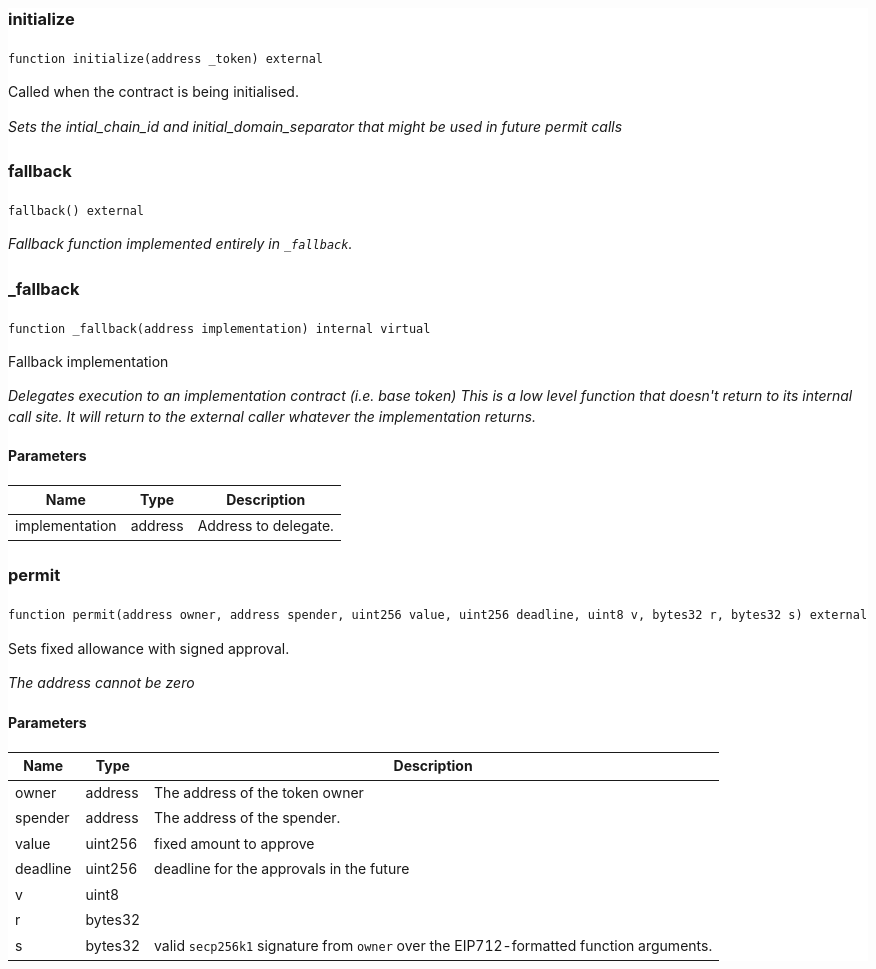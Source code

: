 ### initialize

```solidity
function initialize(address _token) external
```

Called when the contract is being initialised.

_Sets the intial_chain_id and initial_domain_separator that might be used in future permit calls_

### fallback

```solidity
fallback() external
```

_Fallback function
implemented entirely in `_fallback`._

### _fallback

```solidity
function _fallback(address implementation) internal virtual
```

Fallback implementation

_Delegates execution to an implementation contract (i.e. base token)
This is a low level function that doesn't return to its internal call site.
It will return to the external caller whatever the implementation returns._

#### Parameters

| Name | Type | Description |
| ---- | ---- | ----------- |
| implementation | address | Address to delegate. |

### permit

```solidity
function permit(address owner, address spender, uint256 value, uint256 deadline, uint8 v, bytes32 r, bytes32 s) external
```

Sets fixed allowance with signed approval.

_The address cannot be zero_

#### Parameters

| Name | Type | Description |
| ---- | ---- | ----------- |
| owner | address | The address of the token owner |
| spender | address | The address of the spender. |
| value | uint256 | fixed amount to approve |
| deadline | uint256 | deadline for the approvals in the future |
| v | uint8 |  |
| r | bytes32 |  |
| s | bytes32 | valid `secp256k1` signature from `owner` over the EIP712-formatted function arguments. |
